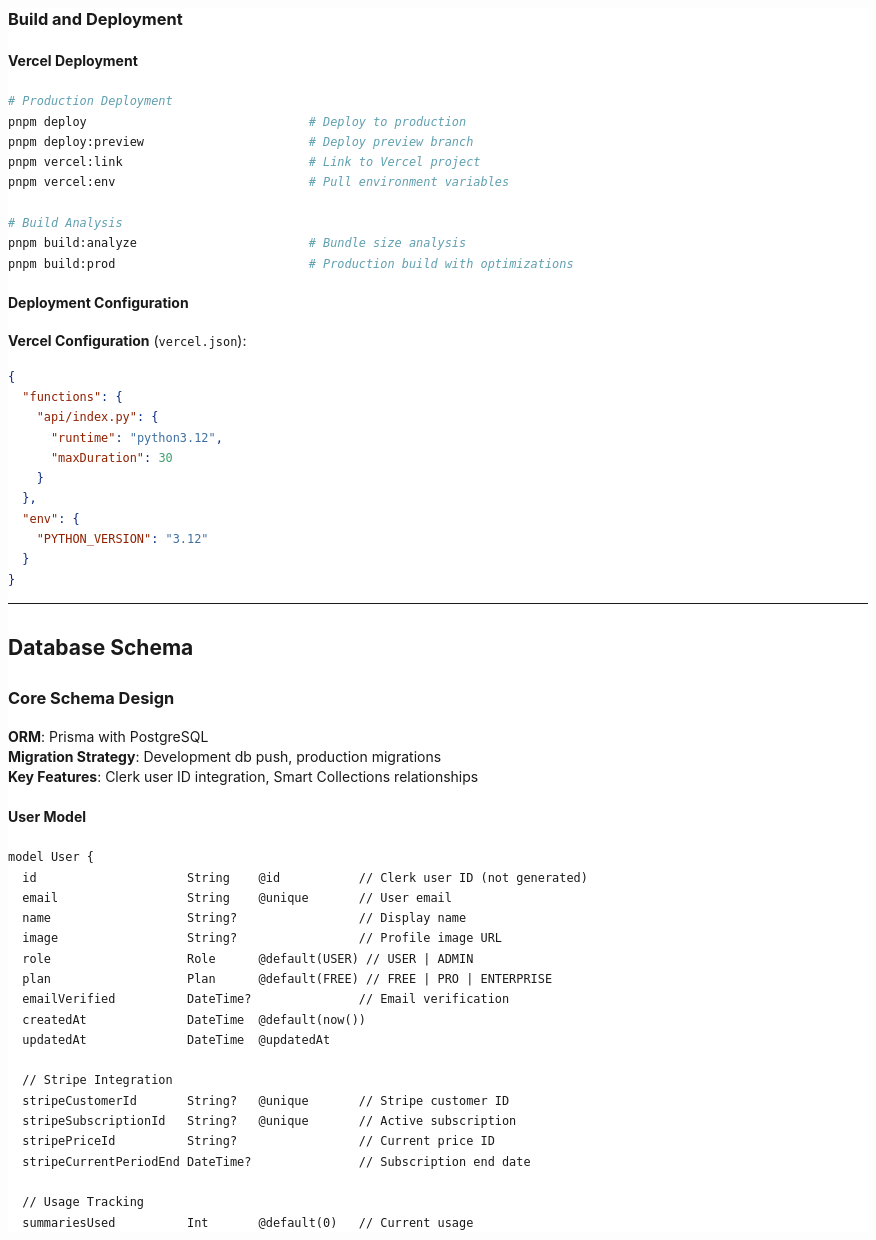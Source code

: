 ### Build and Deployment

#### Vercel Deployment

```bash
# Production Deployment
pnpm deploy                               # Deploy to production
pnpm deploy:preview                       # Deploy preview branch
pnpm vercel:link                          # Link to Vercel project
pnpm vercel:env                           # Pull environment variables

# Build Analysis
pnpm build:analyze                        # Bundle size analysis
pnpm build:prod                           # Production build with optimizations
```

#### Deployment Configuration

**Vercel Configuration** (`vercel.json`):
```json
{
  "functions": {
    "api/index.py": {
      "runtime": "python3.12",
      "maxDuration": 30
    }
  },
  "env": {
    "PYTHON_VERSION": "3.12"
  }
}
```

---

## Database Schema

### Core Schema Design

**ORM**: Prisma with PostgreSQL  
**Migration Strategy**: Development db push, production migrations  
**Key Features**: Clerk user ID integration, Smart Collections relationships

#### User Model

```prisma
model User {
  id                     String    @id           // Clerk user ID (not generated)
  email                  String    @unique       // User email
  name                   String?                 // Display name
  image                  String?                 // Profile image URL
  role                   Role      @default(USER) // USER | ADMIN
  plan                   Plan      @default(FREE) // FREE | PRO | ENTERPRISE
  emailVerified          DateTime?               // Email verification
  createdAt              DateTime  @default(now())
  updatedAt              DateTime  @updatedAt

  // Stripe Integration
  stripeCustomerId       String?   @unique       // Stripe customer ID
  stripeSubscriptionId   String?   @unique       // Active subscription
  stripePriceId          String?                 // Current price ID
  stripeCurrentPeriodEnd DateTime?               // Subscription end date
  
  // Usage Tracking
  summariesUsed          Int       @default(0)   // Current usage
```